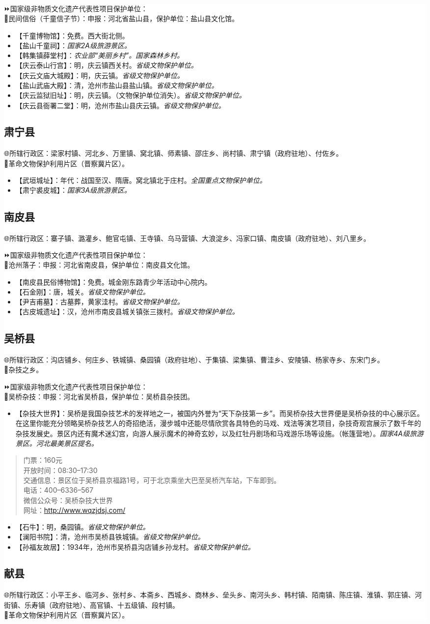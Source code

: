 ⏩国家级非物质文化遗产代表性项目保护单位：  
🔸民间信俗（千童信子节）：申报：河北省盐山县，保护单位：盐山县文化馆。  

* 【千童博物馆】：免费。西大街北侧。  
* 【盐山千童祠】：*国家2A级旅游景区。*  
* 【韩集镇薛堂村】：*农业部“美丽乡村”。国家森林乡村。*  
* 【庆云泰山行宫】：明，庆云镇西关村。*省级文物保护单位。*  
* 【庆云文庙大城殿】：明，庆云镇。*省级文物保护单位。*  
* 【盐山武庙大殿】：清，沧州市盐山县盐山镇。*省级文物保护单位。*  
* 【庆云监狱旧址】：明，庆云镇。（文物保护单位消失）。*省级文物保护单位。*  
* 【庆云县衙署二堂】：明，沧州市盐山县庆云镇。*省级文物保护单位。*  

## 肃宁县  
🌐所辖行政区：梁家村镇、河北乡、万里镇、窝北镇、师素镇、邵庄乡、尚村镇、肃宁镇（政府驻地）、付佐乡。  
🚩革命文物保护利用片区（晋察冀片区）。  

* 【武垣城址】：年代：战国至汉、隋唐。窝北镇北于庄村。*全国重点文物保护单位。*  
* 【肃宁裘皮城】：*国家3A级旅游景区。*  

## 南皮县  
🌐所辖行政区：寨子镇、潞灌乡、鲍官屯镇、王寺镇、乌马营镇、大浪淀乡、冯家口镇、南皮镇（政府驻地）、刘八里乡。  

⏩国家级非物质文化遗产代表性项目保护单位：  
🔸沧州落子：申报：河北省南皮县，保护单位：南皮县文化馆。  

* 【南皮县民俗博物馆】：免费。城金刚东路青少年活动中心院内。  
* 【石金刚】：唐，城关。*省级文物保护单位。*  
* 【尹吉甫墓】：古墓葬，黄家洼村。*省级文物保护单位。*  
* 【古皮城遗址】：汉，沧州市南皮县城关镇张三拨村。*省级文物保护单位。*  

## 吴桥县  
🌐所辖行政区：沟店铺乡、何庄乡、铁城镇、桑园镇（政府驻地）、于集镇、梁集镇、曹洼乡、安陵镇、杨家寺乡、东宋门乡。  
🧊杂技之乡。  

⏩国家级非物质文化遗产代表性项目保护单位：  
🔸吴桥杂技：申报：河北省吴桥县，保护单位：吴桥县杂技团。  

* 【杂技大世界】：吴桥是我国杂技艺术的发祥地之一，被国内外誉为“天下杂技第一乡”。而吴桥杂技大世界便是吴桥杂技的中心展示区。在这里你能充分领略吴桥杂技艺人的奇招绝活，漫步城中还能尽情欣赏各具特色的马戏、戏法等演艺项目，杂技奇观宫展示了数千年的杂技发展史。景区内还有魔术迷幻宫，向游人展示魔术的神奇玄妙，以及红牡丹剧场和马戏游乐场等设施。（帐篷营地）。*国家4A级旅游景区。河北最美景区提名。*  
> 门票：160元  
> 开放时间：08:30–17:30  
> 交通信息：景区位于吴桥县京福路1号，可于北京乘坐大巴至吴桥汽车站，下车即到。  
> 电话：400–6336–567  
> 微信公众号：吴桥杂技大世界  
> 网址：<a href="http://www.wqzjdsj.com" target="_blank">http://www.wqzjdsj.com/</a>  
* 【石牛】：明，桑园镇。*省级文物保护单位。*  
* 【澜阳书院】：清，沧州市吴桥县铁城镇。*省级文物保护单位。*  
* 【孙福友故居】：1934年，沧州市吴桥县沟店铺乡孙龙村。*省级文物保护单位。*  

## 献县  
🌐所辖行政区：小平王乡、临河乡、张村乡、本斋乡、西城乡、商林乡、垒头乡、南河头乡、韩村镇、陌南镇、陈庄镇、淮镇、郭庄镇、河街镇、乐寿镇（政府驻地）、高官镇、十五级镇、段村镇。  
🚩革命文物保护利用片区（晋察冀片区）。  
